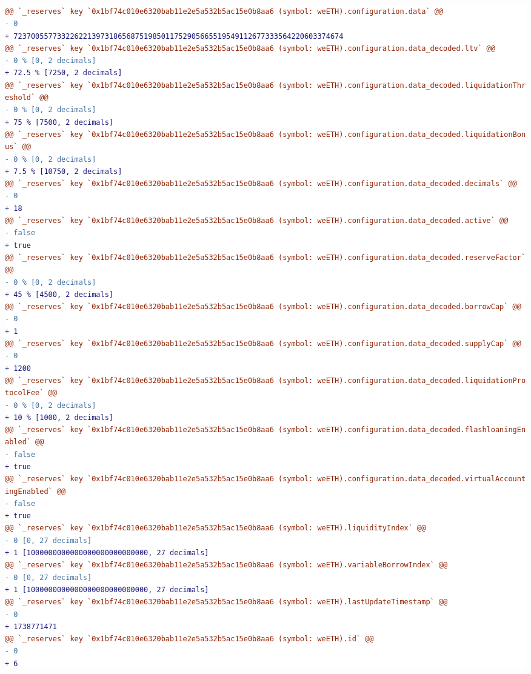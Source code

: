 ```diff
@@ `_reserves` key `0x1bf74c010e6320bab11e2e5a532b5ac15e0b8aa6 (symbol: weETH).configuration.data` @@
- 0
+ 7237005577332262213973186568751985011752905665519549112677333564220603374674
@@ `_reserves` key `0x1bf74c010e6320bab11e2e5a532b5ac15e0b8aa6 (symbol: weETH).configuration.data_decoded.ltv` @@
- 0 % [0, 2 decimals]
+ 72.5 % [7250, 2 decimals]
@@ `_reserves` key `0x1bf74c010e6320bab11e2e5a532b5ac15e0b8aa6 (symbol: weETH).configuration.data_decoded.liquidationThreshold` @@
- 0 % [0, 2 decimals]
+ 75 % [7500, 2 decimals]
@@ `_reserves` key `0x1bf74c010e6320bab11e2e5a532b5ac15e0b8aa6 (symbol: weETH).configuration.data_decoded.liquidationBonus` @@
- 0 % [0, 2 decimals]
+ 7.5 % [10750, 2 decimals]
@@ `_reserves` key `0x1bf74c010e6320bab11e2e5a532b5ac15e0b8aa6 (symbol: weETH).configuration.data_decoded.decimals` @@
- 0
+ 18
@@ `_reserves` key `0x1bf74c010e6320bab11e2e5a532b5ac15e0b8aa6 (symbol: weETH).configuration.data_decoded.active` @@
- false
+ true
@@ `_reserves` key `0x1bf74c010e6320bab11e2e5a532b5ac15e0b8aa6 (symbol: weETH).configuration.data_decoded.reserveFactor` @@
- 0 % [0, 2 decimals]
+ 45 % [4500, 2 decimals]
@@ `_reserves` key `0x1bf74c010e6320bab11e2e5a532b5ac15e0b8aa6 (symbol: weETH).configuration.data_decoded.borrowCap` @@
- 0
+ 1
@@ `_reserves` key `0x1bf74c010e6320bab11e2e5a532b5ac15e0b8aa6 (symbol: weETH).configuration.data_decoded.supplyCap` @@
- 0
+ 1200
@@ `_reserves` key `0x1bf74c010e6320bab11e2e5a532b5ac15e0b8aa6 (symbol: weETH).configuration.data_decoded.liquidationProtocolFee` @@
- 0 % [0, 2 decimals]
+ 10 % [1000, 2 decimals]
@@ `_reserves` key `0x1bf74c010e6320bab11e2e5a532b5ac15e0b8aa6 (symbol: weETH).configuration.data_decoded.flashloaningEnabled` @@
- false
+ true
@@ `_reserves` key `0x1bf74c010e6320bab11e2e5a532b5ac15e0b8aa6 (symbol: weETH).configuration.data_decoded.virtualAccountingEnabled` @@
- false
+ true
@@ `_reserves` key `0x1bf74c010e6320bab11e2e5a532b5ac15e0b8aa6 (symbol: weETH).liquidityIndex` @@
- 0 [0, 27 decimals]
+ 1 [1000000000000000000000000000, 27 decimals]
@@ `_reserves` key `0x1bf74c010e6320bab11e2e5a532b5ac15e0b8aa6 (symbol: weETH).variableBorrowIndex` @@
- 0 [0, 27 decimals]
+ 1 [1000000000000000000000000000, 27 decimals]
@@ `_reserves` key `0x1bf74c010e6320bab11e2e5a532b5ac15e0b8aa6 (symbol: weETH).lastUpdateTimestamp` @@
- 0
+ 1738771471
@@ `_reserves` key `0x1bf74c010e6320bab11e2e5a532b5ac15e0b8aa6 (symbol: weETH).id` @@
- 0
+ 6
```